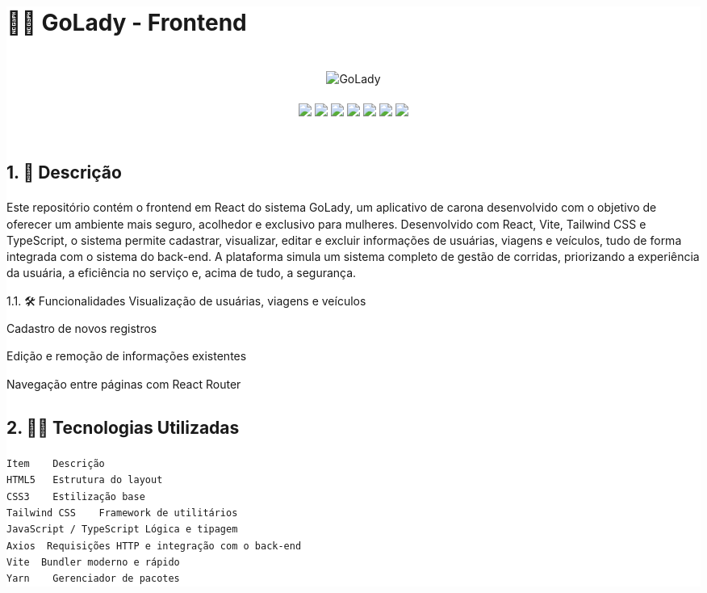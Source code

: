 
# 🚗👩 GoLady - Frontend  

<br />

<div align="center">     
    <img src="https://i.imgur.com/AzshGmS.png" title="GoLady" width="50%"/>
</div> 

<br />

<div align="center">   
    <img src="https://img.shields.io/github/languages/top/Projetos-Grupo-01/GoLady_frontend?style=flat-square" />
    <img src="https://img.shields.io/github/repo-size/Projetos-Grupo-01/GoLady_frontend?style=flat-square" />   
    <img src="https://img.shields.io/github/languages/count/Projetos-Grupo-01/GoLady_frontend?style=flat-square" />
    <img src="https://img.shields.io/github/last-commit/Projetos-Grupo-01/GoLady_frontend?style=flat-square" />
    <img src="https://img.shields.io/github/issues/Projetos-Grupo-01/GoLady_frontend?style=flat-square" />
    <img src="https://img.shields.io/github/issues-pr/Projetos-Grupo-01/GoLady_frontend?style=flat-square" />
    <img src="https://img.shields.io/badge/status-em%20desenvolvimento-yellow?style=flat-square" />
</div>


<br />



## 1. 📝 Descrição
Este repositório contém o frontend em React do sistema GoLady, um aplicativo de carona desenvolvido com o objetivo de oferecer um ambiente mais seguro, acolhedor e exclusivo para mulheres. Desenvolvido com React, Vite, Tailwind CSS e TypeScript, o sistema permite cadastrar, visualizar, editar e excluir informações de usuárias, viagens e veículos, tudo de forma integrada com o sistema do back-end. A plataforma simula um sistema completo de gestão de corridas, priorizando a experiência da usuária, a eficiência no serviço e, acima de tudo, a segurança.


1.1. 🛠️ Funcionalidades
Visualização de usuárias, viagens e veículos

Cadastro de novos registros

Edição e remoção de informações existentes

Navegação entre páginas com React Router


## 2. 🧑‍💻 Tecnologias Utilizadas

    Item	Descrição
    HTML5	Estrutura do layout
    CSS3	Estilização base
    Tailwind CSS	Framework de utilitários
    JavaScript / TypeScript	Lógica e tipagem
    Axios  Requisições HTTP e integração com o back-end
    Vite  Bundler moderno e rápido
    Yarn	Gerenciador de pacotes 
